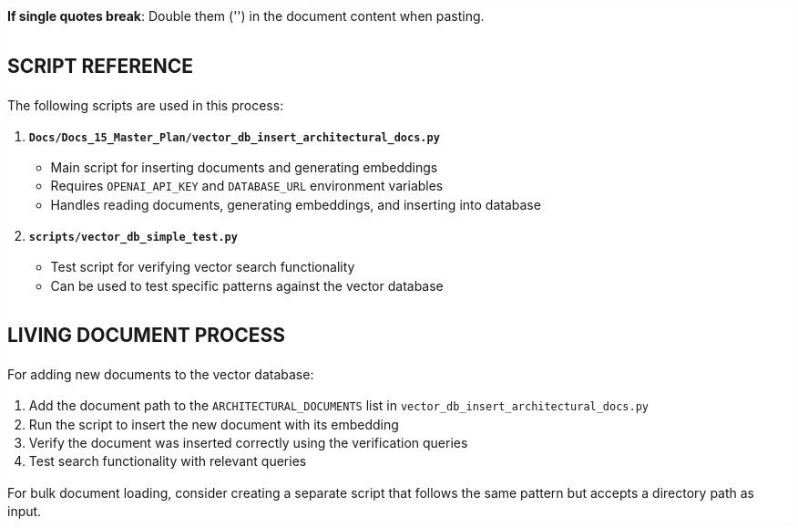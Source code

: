 **If single quotes break**: Double them ('') in the document content when pasting.

## SCRIPT REFERENCE

The following scripts are used in this process:

1. **`Docs/Docs_15_Master_Plan/vector_db_insert_architectural_docs.py`**
   - Main script for inserting documents and generating embeddings
   - Requires `OPENAI_API_KEY` and `DATABASE_URL` environment variables
   - Handles reading documents, generating embeddings, and inserting into database

2. **`scripts/vector_db_simple_test.py`**
   - Test script for verifying vector search functionality
   - Can be used to test specific patterns against the vector database

## LIVING DOCUMENT PROCESS

For adding new documents to the vector database:

1. Add the document path to the `ARCHITECTURAL_DOCUMENTS` list in `vector_db_insert_architectural_docs.py`
2. Run the script to insert the new document with its embedding
3. Verify the document was inserted correctly using the verification queries
4. Test search functionality with relevant queries

For bulk document loading, consider creating a separate script that follows the same pattern but accepts a directory path as input.
